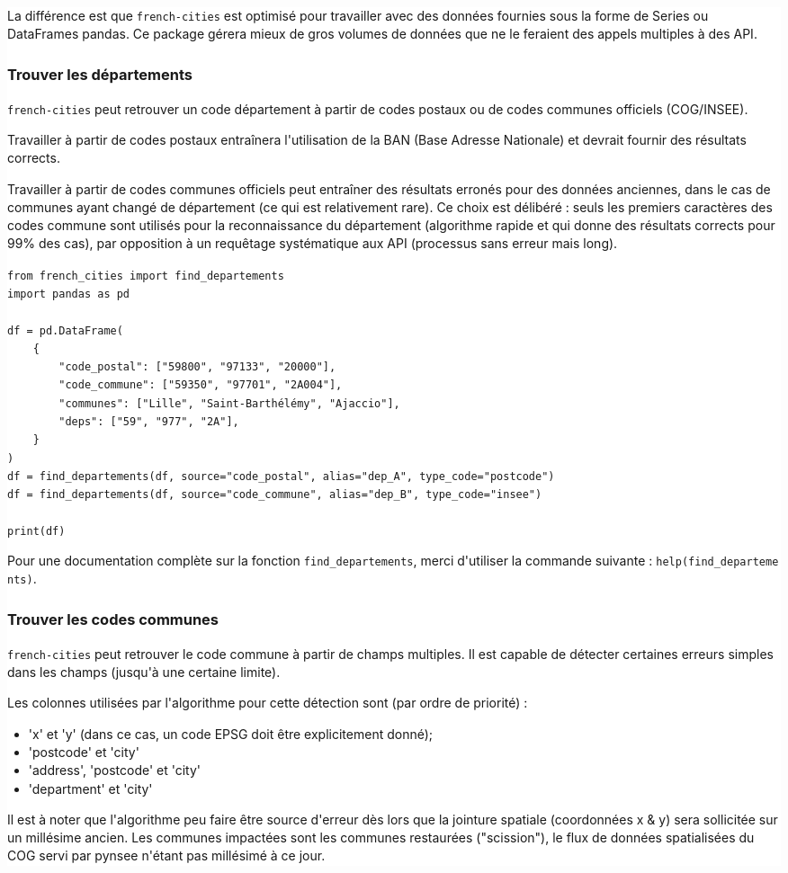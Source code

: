 La différence est que `french-cities` est optimisé pour travailler avec des données
fournies sous la forme de Series ou DataFrames pandas. Ce package gérera mieux
de gros volumes de données que ne le feraient des appels multiples à des API.

### Trouver les départements
`french-cities` peut retrouver un code département à partir de codes postaux ou 
de codes communes officiels (COG/INSEE).

Travailler à partir de codes postaux entraînera l'utilisation de la BAN (Base
Adresse Nationale) et devrait fournir des résultats corrects.

Travailler à partir de codes communes officiels peut entraîner des résultats
erronés pour des données anciennes, dans le cas de communes ayant changé de
département (ce qui est relativement rare).
Ce choix est délibéré : seuls les premiers caractères des codes commune sont
utilisés pour la reconnaissance du département (algorithme rapide et qui donne
des résultats corrects pour 99% des cas), par opposition à un requêtage
systématique aux API (processus sans erreur mais long).

```
from french_cities import find_departements
import pandas as pd

df = pd.DataFrame(
    {
        "code_postal": ["59800", "97133", "20000"],
        "code_commune": ["59350", "97701", "2A004"],
        "communes": ["Lille", "Saint-Barthélémy", "Ajaccio"],
        "deps": ["59", "977", "2A"],
    }
)
df = find_departements(df, source="code_postal", alias="dep_A", type_code="postcode")
df = find_departements(df, source="code_commune", alias="dep_B", type_code="insee")

print(df)
```

Pour une documentation complète sur la fonction `find_departements`, merci 
d'utiliser la commande suivante :
`help(find_departements)`.

### Trouver les codes communes
`french-cities` peut retrouver le code commune à partir de champs multiples.
Il est capable de détecter certaines erreurs simples dans les champs (jusqu'à 
une certaine limite).

Les colonnes utilisées par l'algorithme pour cette détection sont (par ordre
de priorité) :
* 'x' et 'y' (dans ce cas, un code EPSG doit être explicitement donné);
* 'postcode' et 'city'
* 'address', 'postcode' et 'city'
* 'department' et 'city'

Il est à noter que l'algorithme peu faire être source d'erreur dès lors que
la jointure spatiale (coordonnées x & y) sera sollicitée sur un millésime ancien.
Les communes impactées sont les communes restaurées ("scission"), le flux de données
spatialisées du COG servi par pynsee n'étant pas millésimé à ce jour.
